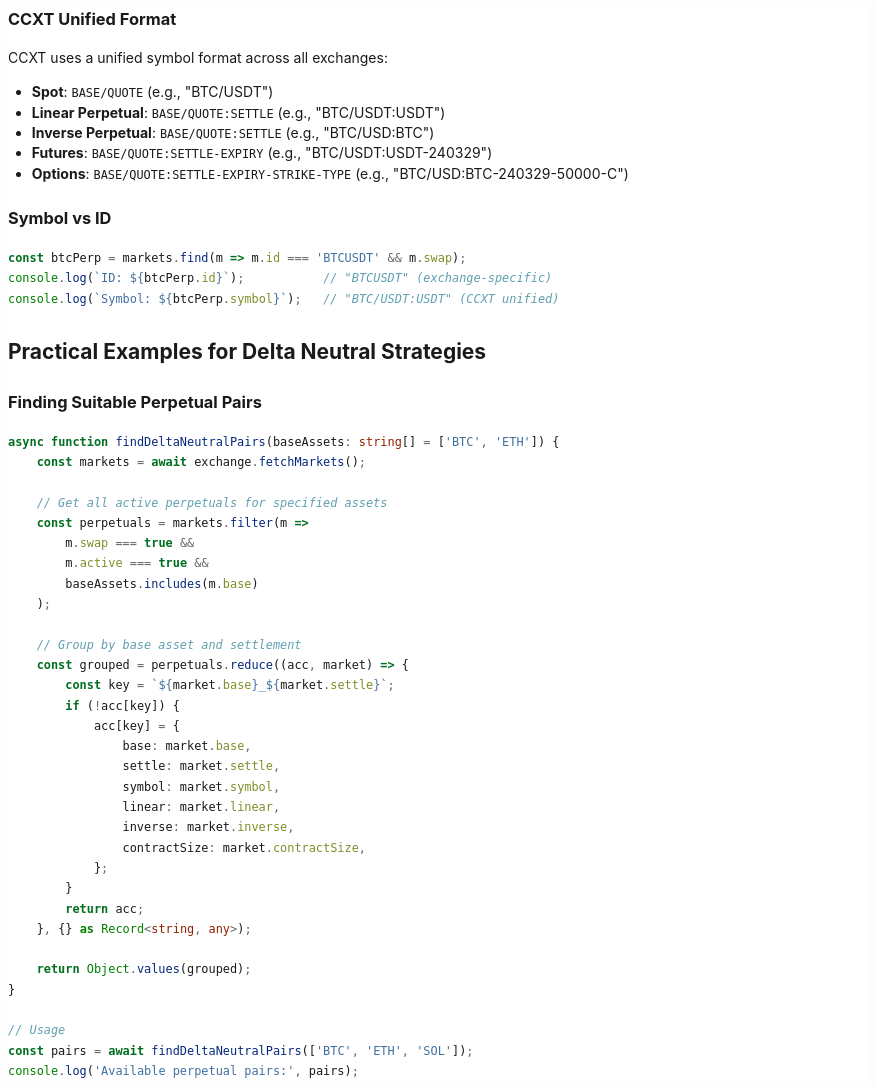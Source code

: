 ### CCXT Unified Format

CCXT uses a unified symbol format across all exchanges:

- **Spot**: `BASE/QUOTE` (e.g., "BTC/USDT")
- **Linear Perpetual**: `BASE/QUOTE:SETTLE` (e.g., "BTC/USDT:USDT")
- **Inverse Perpetual**: `BASE/QUOTE:SETTLE` (e.g., "BTC/USD:BTC")
- **Futures**: `BASE/QUOTE:SETTLE-EXPIRY` (e.g., "BTC/USDT:USDT-240329")
- **Options**: `BASE/QUOTE:SETTLE-EXPIRY-STRIKE-TYPE` (e.g., "BTC/USD:BTC-240329-50000-C")

### Symbol vs ID

```typescript
const btcPerp = markets.find(m => m.id === 'BTCUSDT' && m.swap);
console.log(`ID: ${btcPerp.id}`);           // "BTCUSDT" (exchange-specific)
console.log(`Symbol: ${btcPerp.symbol}`);   // "BTC/USDT:USDT" (CCXT unified)
```

## Practical Examples for Delta Neutral Strategies

### Finding Suitable Perpetual Pairs

```typescript
async function findDeltaNeutralPairs(baseAssets: string[] = ['BTC', 'ETH']) {
    const markets = await exchange.fetchMarkets();
    
    // Get all active perpetuals for specified assets
    const perpetuals = markets.filter(m => 
        m.swap === true && 
        m.active === true &&
        baseAssets.includes(m.base)
    );
    
    // Group by base asset and settlement
    const grouped = perpetuals.reduce((acc, market) => {
        const key = `${market.base}_${market.settle}`;
        if (!acc[key]) {
            acc[key] = {
                base: market.base,
                settle: market.settle,
                symbol: market.symbol,
                linear: market.linear,
                inverse: market.inverse,
                contractSize: market.contractSize,
            };
        }
        return acc;
    }, {} as Record<string, any>);
    
    return Object.values(grouped);
}

// Usage
const pairs = await findDeltaNeutralPairs(['BTC', 'ETH', 'SOL']);
console.log('Available perpetual pairs:', pairs);
```
